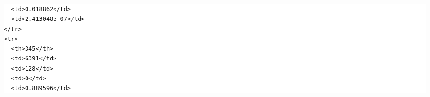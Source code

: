       <td>0.018862</td>
      <td>2.413048e-07</td>
    </tr>
    <tr>
      <th>345</th>
      <td>6391</td>
      <td>128</td>
      <td>0</td>
      <td>0.889596</td>
